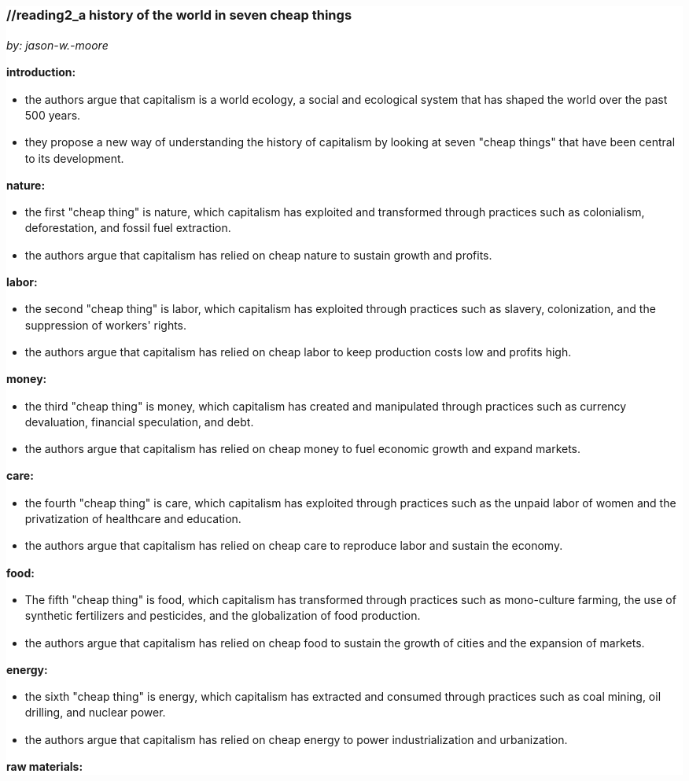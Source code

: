 ### //reading2_a history of the world in seven cheap things
*by: jason-w.-moore*

**introduction:**

  - the authors argue that capitalism is a world ecology, a social and ecological system that has shaped the world over the past 500 years.

  - they propose a new way of understanding the history of capitalism by looking at seven "cheap things" that have been central to its development.

**nature:**

  - the first "cheap thing" is nature, which capitalism has exploited and transformed through practices such as colonialism, deforestation, and fossil fuel extraction.

  - the authors argue that capitalism has relied on cheap nature to sustain growth and profits.

**labor:**

  - the second "cheap thing" is labor, which capitalism has exploited through practices such as slavery, colonization, and the suppression of workers' rights.

  - the authors argue that capitalism has relied on cheap labor to keep production costs low and profits high.

**money:**

  - the third "cheap thing" is money, which capitalism has created and manipulated through practices such as currency devaluation, financial speculation, and debt.

  - the authors argue that capitalism has relied on cheap money to fuel economic growth and expand markets.

**care:**

  - the fourth "cheap thing" is care, which capitalism has exploited through practices such as the unpaid labor of women and the privatization of healthcare and education.

  - the authors argue that capitalism has relied on cheap care to reproduce labor and sustain the economy.

**food:**

 - The fifth "cheap thing" is food, which capitalism has transformed through practices such as mono-culture farming, the use of synthetic fertilizers and pesticides, and the globalization of food production.

 - the authors argue that capitalism has relied on cheap food to sustain the growth of cities and the expansion of markets.

**energy:**

  - the sixth "cheap thing" is energy, which capitalism has extracted and consumed through practices such as coal mining, oil drilling, and nuclear power.

  - the authors argue that capitalism has relied on cheap energy to power industrialization and urbanization.

**raw materials:**
